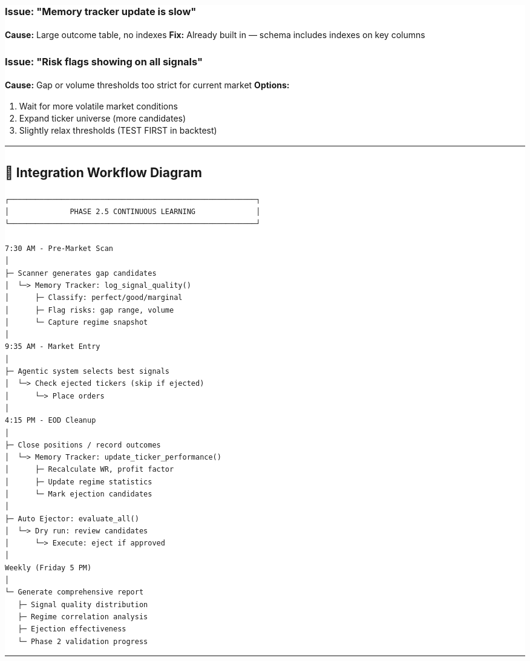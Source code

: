 ### Issue: "Memory tracker update is slow"

**Cause:** Large outcome table, no indexes
**Fix:** Already built in — schema includes indexes on key columns

### Issue: "Risk flags showing on all signals"

**Cause:** Gap or volume thresholds too strict for current market
**Options:**
1. Wait for more volatile market conditions
2. Expand ticker universe (more candidates)
3. Slightly relax thresholds (TEST FIRST in backtest)

---

## 🔄 Integration Workflow Diagram

```
┌─────────────────────────────────────────────────────────┐
│              PHASE 2.5 CONTINUOUS LEARNING              │
└─────────────────────────────────────────────────────────┘

7:30 AM - Pre-Market Scan
│
├─ Scanner generates gap candidates
│  └─> Memory Tracker: log_signal_quality()
│      ├─ Classify: perfect/good/marginal
│      ├─ Flag risks: gap range, volume
│      └─ Capture regime snapshot
│
9:35 AM - Market Entry
│
├─ Agentic system selects best signals
│  └─> Check ejected tickers (skip if ejected)
│      └─> Place orders
│
4:15 PM - EOD Cleanup
│
├─ Close positions / record outcomes
│  └─> Memory Tracker: update_ticker_performance()
│      ├─ Recalculate WR, profit factor
│      ├─ Update regime statistics
│      └─ Mark ejection candidates
│
├─ Auto Ejector: evaluate_all()
│  └─> Dry run: review candidates
│      └─> Execute: eject if approved
│
Weekly (Friday 5 PM)
│
└─ Generate comprehensive report
   ├─ Signal quality distribution
   ├─ Regime correlation analysis
   ├─ Ejection effectiveness
   └─ Phase 2 validation progress
```

---